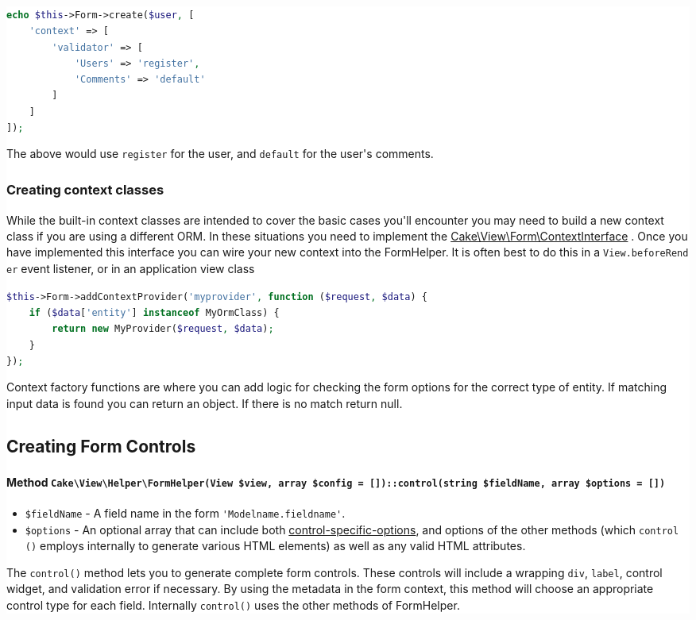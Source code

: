 ```php
echo $this->Form->create($user, [
    'context' => [
        'validator' => [
            'Users' => 'register',
            'Comments' => 'default'
        ]
    ]
]);

```

The above would use `register` for the user, and `default` for the user's
comments.

### Creating context classes

While the built-in context classes are intended to cover the basic cases you'll
encounter you may need to build a new context class if you are using a different
ORM. In these situations you need to implement the
[Cake\\View\\Form\\ContextInterface](https://api.cakephp.org/3.x/class-Cake.View.Form.ContextInterface.html) . Once
you have implemented this interface you can wire your new context into the
FormHelper. It is often best to do this in a `View.beforeRender` event
listener, or in an application view class

```php
$this->Form->addContextProvider('myprovider', function ($request, $data) {
    if ($data['entity'] instanceof MyOrmClass) {
        return new MyProvider($request, $data);
    }
});

```

Context factory functions are where you can add logic for checking the form
options for the correct type of entity. If matching input data is found you can
return an object. If there is no match return null.

## Creating Form Controls

#### Method `Cake\View\Helper\FormHelper(View $view, array $config = [])::control(string $fieldName, array $options = [])`

- `$fieldName` - A field name in the form `'Modelname.fieldname'`.
- `$options` - An optional array that can include both
  [control-specific-options](form.md#control-specific-options), and options of the other methods (which
  `control()` employs internally to generate various HTML elements) as
  well as any valid HTML attributes.

The `control()` method lets you to generate complete form controls. These
controls will include a wrapping `div`, `label`, control widget, and validation error if
necessary. By using the metadata in the form context, this method will choose an
appropriate control type for each field. Internally `control()` uses the other
methods of FormHelper.
